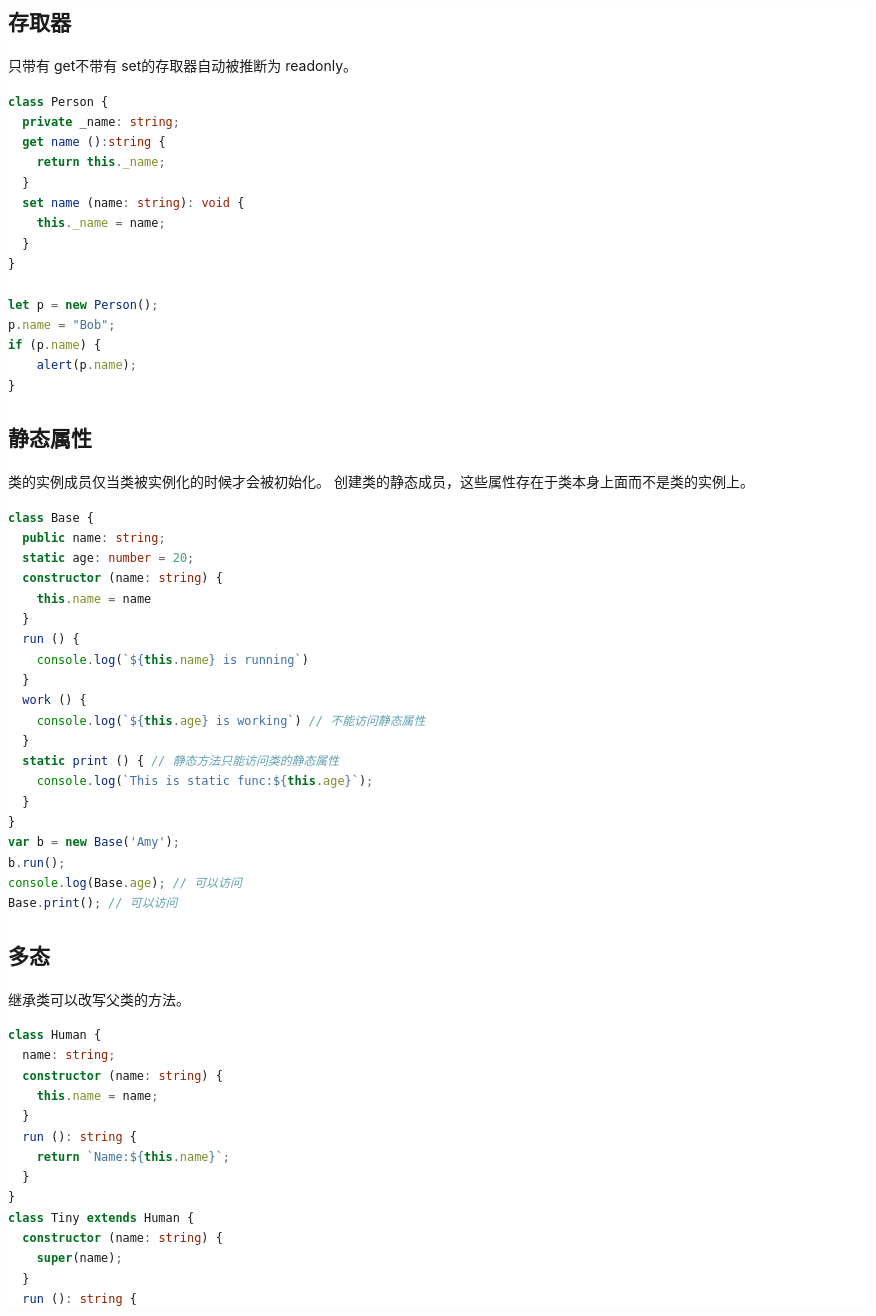 ## 存取器
只带有 get不带有 set的存取器自动被推断为 readonly。
```ts
class Person {
  private _name: string;
  get name ():string {
    return this._name;
  }
  set name (name: string): void {
    this._name = name;
  }
}

let p = new Person();
p.name = "Bob";
if (p.name) {
    alert(p.name);
}
```

## 静态属性
类的实例成员仅当类被实例化的时候才会被初始化。 创建类的静态成员，这些属性存在于类本身上面而不是类的实例上。
```ts
class Base {
  public name: string;
  static age: number = 20;
  constructor (name: string) {
    this.name = name
  }
  run () {
    console.log(`${this.name} is running`)
  }
  work () {
    console.log(`${this.age} is working`) // 不能访问静态属性
  }
  static print () { // 静态方法只能访问类的静态属性
    console.log(`This is static func:${this.age}`);
  }
}
var b = new Base('Amy');
b.run();
console.log(Base.age); // 可以访问
Base.print(); // 可以访问
```

## 多态
继承类可以改写父类的方法。
```ts
class Human {
  name: string;
  constructor (name: string) {
    this.name = name;
  }
  run (): string {
    return `Name:${this.name}`;
  }
}
class Tiny extends Human {
  constructor (name: string) {
    super(name);
  }
  run (): string {
```